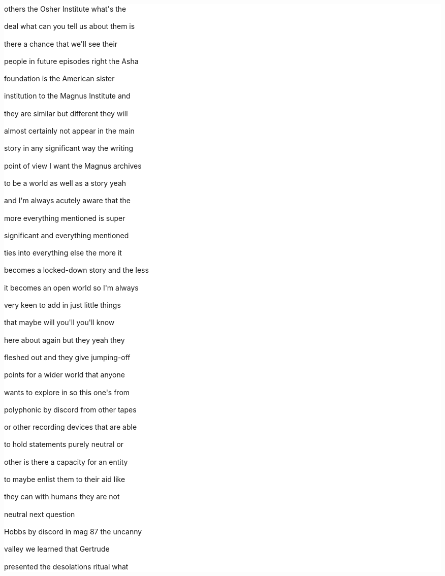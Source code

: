 others the Osher Institute what's the

deal what can you tell us about them is

there a chance that we'll see their

people in future episodes right the Asha

foundation is the American sister

institution to the Magnus Institute and

they are similar but different they will

almost certainly not appear in the main

story in any significant way the writing

point of view I want the Magnus archives

to be a world as well as a story yeah

and I'm always acutely aware that the

more everything mentioned is super

significant and everything mentioned

ties into everything else the more it

becomes a locked-down story and the less

it becomes an open world so I'm always

very keen to add in just little things

that maybe will you'll you'll know

here about again but they yeah they

fleshed out and they give jumping-off

points for a wider world that anyone

wants to explore in so this one's from

polyphonic by discord from other tapes

or other recording devices that are able

to hold statements purely neutral or

other is there a capacity for an entity

to maybe enlist them to their aid like

they can with humans they are not

neutral next question

Hobbs by discord in mag 87 the uncanny

valley we learned that Gertrude

presented the desolations ritual what
